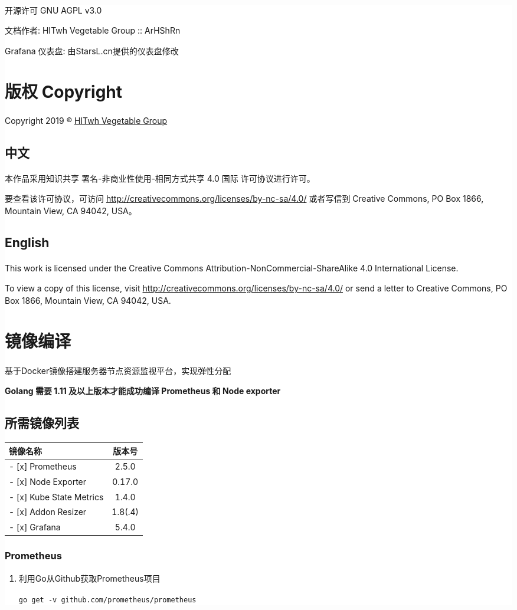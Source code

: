 开源许可 GNU AGPL v3.0

文档作者: HITwh Vegetable Group :: ArHShRn

Grafana 仪表盘: 由StarsL.cn提供的仪表盘修改



# 版权 Copyright

Copyright 2019 ® [HITwh Vegetable Group](https://github.com/hitwh-vegetable-group)

## 中文

本作品采用知识共享 署名-非商业性使用-相同方式共享 4.0 国际 许可协议进行许可。

要查看该许可协议，可访问 http://creativecommons.org/licenses/by-nc-sa/4.0/ 或者写信到 Creative Commons, PO Box 1866, Mountain View, CA 94042, USA。

## English

This work is licensed under the Creative Commons Attribution-NonCommercial-ShareAlike 4.0 International License. 

To view a copy of this license, visit http://creativecommons.org/licenses/by-nc-sa/4.0/ or send a letter to Creative Commons, PO Box 1866, Mountain View, CA 94042, USA.



# 镜像编译

基于Docker镜像搭建服务器节点资源监视平台，实现弹性分配

**Golang 需要 1.11 及以上版本才能成功编译 Prometheus 和 Node exporter**

## 所需镜像列表

| 镜像名称                 | 版本号  |
| :----------------------- | :-----: |
| - [x] Prometheus         |  2.5.0  |
| - [x] Node Exporter      | 0.17.0  |
| - [x] Kube State Metrics |  1.4.0  |
| - [x] Addon Resizer      | 1.8(.4) |
| - [x] Grafana            |  5.4.0  |

### Prometheus

1. 利用Go从Github获取Prometheus项目

   ```
   go get -v github.com/prometheus/prometheus
   ```
